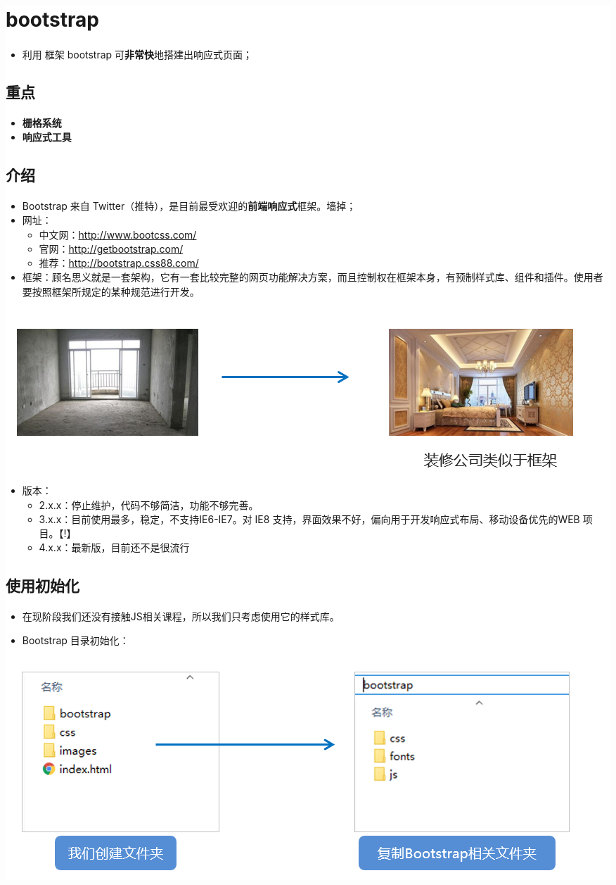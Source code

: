 



#  bootstrap

* 利用 框架 bootstrap 可**非常快**地搭建出响应式页面；

## 重点

* **栅格系统**
* **响应式工具**

## 介绍

* Bootstrap 来自 Twitter（推特），是目前最受欢迎的**前端响应式**框架。墙掉；
* 网址：
  * 中文网：http://www.bootcss.com/
  * 官网：http://getbootstrap.com/
  * 推荐：http://bootstrap.css88.com/
* 框架：顾名思义就是一套架构，它有一套比较完整的网页功能解决方案，而且控制权在框架本身，有预制样式库、组件和插件。使用者要按照框架所规定的某种规范进行开发。

![](./images/004.png)

* 版本：
  - 2.x.x：停止维护，代码不够简洁，功能不够完善。
  - 3.x.x：目前使用最多，稳定，不支持IE6-IE7。对 IE8 支持，界面效果不好，偏向用于开发响应式布局、移动设备优先的WEB 项目。【!】
  - 4.x.x：最新版，目前还不是很流行

## 使用初始化

* 在现阶段我们还没有接触JS相关课程，所以我们只考虑使用它的样式库。

* Bootstrap 目录初始化： 

![](./images/1.png)

